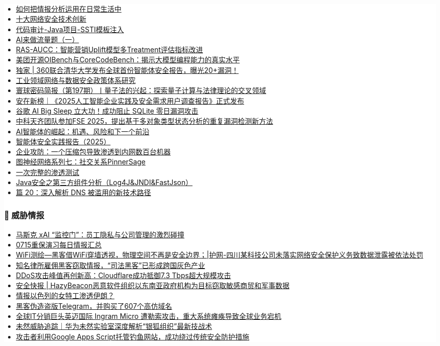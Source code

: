 * [如何把情报分析运用在日常生活中](https://mp.weixin.qq.com/s?__biz=MzA3Mjc1MTkwOA==&mid=2650561782&idx=1&sn=147ad865794d90bd7a8c84178b40a873)
* [十大网络安全技术创新](https://mp.weixin.qq.com/s?__biz=MzA5MzU5MzQzMA==&mid=2652117126&idx=1&sn=7095ebd9b5ad41c248784b9cd31073c7)
* [代码审计-Java项目-SSTI模板注入](https://mp.weixin.qq.com/s?__biz=Mzg5NDg4MzYzNQ==&mid=2247486560&idx=1&sn=947416fb8d17302f5b18efcaf4cbe2fa)
* [AI来做流量题（一）](https://mp.weixin.qq.com/s?__biz=MjM5NDcxMDQzNA==&mid=2247489792&idx=1&sn=67afc9858cffb0f1166c1402efb9dbfa)
* [RAS-AUCC：智能营销Uplift模型多Treatment评估指标改进](https://mp.weixin.qq.com/s?__biz=MzU1ODEzNjI2NA==&mid=2247574223&idx=1&sn=0126f7fb0cde3aa5aac8eaa34bee8713)
* [美团开源OIBench与CoreCodeBench：揭示大模型编程能力的真实水平](https://mp.weixin.qq.com/s?__biz=MjM5NjQ5MTI5OA==&mid=2651781207&idx=1&sn=f29517c919d679e6b8dc617ea8dd5165)
* [独家 | 360联合清华大学发布全球首份智能体安全报告，曝光20+漏洞！](https://mp.weixin.qq.com/s?__biz=MzA4MTg0MDQ4Nw==&mid=2247581312&idx=1&sn=16b534f5f8dc330cce051c4c5e419a78)
* [工业领域网络与数据安全政策体系研究](https://mp.weixin.qq.com/s?__biz=MzkwMTMyMDQ3Mw==&mid=2247600700&idx=1&sn=178764b97f06d61c26728e7b006cd629)
* [寰球密码简报（第197期）丨量子法的兴起：探索量子计算与法律理论的交叉领域](https://mp.weixin.qq.com/s?__biz=Mzg5NTA5NTMzMQ==&mid=2247501650&idx=1&sn=9b923f4b723bb6ef64ecc0ebd9e546dd)
* [安在新榜｜《2025人工智能企业实践及安全需求用户调查报告》正式发布](https://mp.weixin.qq.com/s?__biz=MzU5ODgzNTExOQ==&mid=2247641759&idx=2&sn=a4561263205388a82a7329ed66735dfd)
* [谷歌 AI Big Sleep 立大功！成功阻止 SQLite 零日漏洞攻击](https://mp.weixin.qq.com/s?__biz=MjM5NTc2MDYxMw==&mid=2458597312&idx=3&sn=2ffef8173d9075cd1afc387bf35860d1)
* [中科天齐团队参加FSE 2025，提出基于多对象类型状态分析的重复漏洞检测新方法](https://mp.weixin.qq.com/s?__biz=MzU5Njc4NjM3NA==&mid=2247496792&idx=1&sn=1a89dc1a57debe1bcc662fc35fb66c99)
* [AI智能体的崛起：机遇、风险和下一个前沿](https://mp.weixin.qq.com/s?__biz=MzIwNjYwMTMyNQ==&mid=2247493403&idx=1&sn=0ab92f043198b946365eed02fa799d87)
* [智能体安全实践报告（2025）](https://mp.weixin.qq.com/s?__biz=MjM5OTk4MDE2MA==&mid=2655286989&idx=1&sn=572ed6681102ab9ccd923465d314aab8)
* [企业攻防：一个压缩包导致渗透到内网数百台机器](https://mp.weixin.qq.com/s?__biz=MzU4NDY3MTk2NQ==&mid=2247491785&idx=1&sn=78323cce1e387d1436f0f72613cdbf5c)
* [图神经网络系列七：社交关系PinnerSage](https://mp.weixin.qq.com/s?__biz=MzU5MjI1NTY1Mg==&mid=2247485150&idx=1&sn=effa641ecbcde58af50ea4b9b4eb2352)
* [一次完整的渗透测试](https://mp.weixin.qq.com/s?__biz=MzIzMTIzNTM0MA==&mid=2247497900&idx=1&sn=bdb534b728e580ed3ad41397f9d6a998)
* [Java安全之第三方组件分析（Log4J&JNDI&FastJson）](https://mp.weixin.qq.com/s?__biz=MzI0MzM3NTQ5MA==&mid=2247484621&idx=1&sn=7be57e733dacbfd9f41309548b16bdbd)
* [篇 20：深入解析 DNS 被滥用的新技术路径](https://mp.weixin.qq.com/s?__biz=MzkzNDIzNDUxOQ==&mid=2247500820&idx=3&sn=d7007265ae20c2463413511582ec0003)

### 🎯 威胁情报

* [马斯克 xAI “监控门”：员工隐私与公司管理的激烈碰撞](https://mp.weixin.qq.com/s?__biz=MzIwNzAwOTQxMg==&mid=2652252226&idx=1&sn=b11c9d8a0851f082cac939670771b41f)
* [0715重保演习每日情报汇总](https://mp.weixin.qq.com/s?__biz=MzU0MTc2NTExNg==&mid=2247492620&idx=1&sn=be87e5c7c26210037180f0b2cc029ae3)
* [WiFi测绘—黑客借WiFi穿墙透视，物理空间不再是安全边界；|护网-四川某科技公司未落实网络安全保护义务致数据泄露被依法处罚](https://mp.weixin.qq.com/s?__biz=MzAxMjE3ODU3MQ==&mid=2650611454&idx=1&sn=dcde712d8c1bf66ac756ea2f24b20473)
* [知名律所雇佣黑客窃取情报，“司法黑客”已形成跨国灰色产业](https://mp.weixin.qq.com/s?__biz=MzAxMjE3ODU3MQ==&mid=2650611454&idx=2&sn=72f158e1cf0cac45adf497311b03ea48)
* [DDoS攻击峰值再创新高：Cloudflare成功抵御7.3 Tbps超大规模攻击](https://mp.weixin.qq.com/s?__biz=Mzg3OTc0NDcyNQ==&mid=2247494279&idx=2&sn=aca5663e8e9bc8cd6577d0f963b879d8)
* [安全快报 | HazyBeacon恶意软件组织以东南亚政府机构为目标窃取敏感商贸和军事数据](https://mp.weixin.qq.com/s?__biz=MzU3MDA0MTE2Mg==&mid=2247493041&idx=1&sn=bfcc26a2c08907fb222ba80337eee8bb)
* [情报以色列的女特工渗透伊朗？](https://mp.weixin.qq.com/s?__biz=MzI2MTE0NTE3Mw==&mid=2651151184&idx=1&sn=efa3cbc2bb5401f5272460aa41509767)
* [黑客伪造盗版Telegram，并购买了607个高仿域名](https://mp.weixin.qq.com/s?__biz=MzIwMzU0ODczOA==&mid=2247487028&idx=1&sn=d4a383a01a8360ffba47af16ab6c02a0)
* [全球IT分销巨头英迈国际 Ingram Micro 遭勒索攻击，重大系统瘫痪导致全球业务宕机](https://mp.weixin.qq.com/s?__biz=Mzg2MDg0ODg1NQ==&mid=2247547232&idx=1&sn=8640b88995a632214d53f0bdaba1f808)
* [未然威胁追踪｜华为未然实验室深度解析“银狐组织”最新技战术](https://mp.weixin.qq.com/s?__biz=MzAwODU5NzYxOA==&mid=2247506341&idx=1&sn=afadff9301eb4c59e22443338bdff9ba)
* [攻击者利用Google Apps Script托管钓鱼网站，成功绕过传统安全防护措施](https://mp.weixin.qq.com/s?__biz=MzU2NDY2OTU4Nw==&mid=2247521885&idx=1&sn=fb5a82fe042888df30bd8ba1d74a5449)